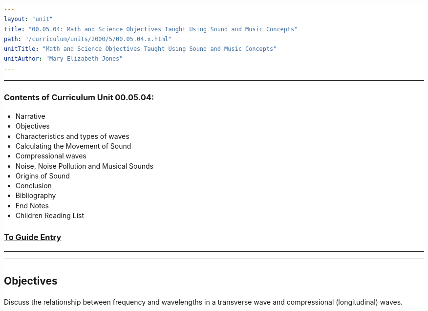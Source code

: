 ```yaml
---
layout: "unit"
title: "00.05.04: Math and Science Objectives Taught Using Sound and Music Concepts"
path: "/curriculum/units/2000/5/00.05.04.x.html"
unitTitle: "Math and Science Objectives Taught Using Sound and Music Concepts"
unitAuthor: "Mary Elizabeth Jones"
---
```

<body>
<hr/>
<h3>
Contents of Curriculum Unit 00.05.04:
</h3>
<ul>
<li>
Narrative
</li>
<li>
Objectives
</li>
<li>
Characteristics and types of waves
</li>
<li>
Calculating the Movement of Sound
</li>
<li>
Compressional waves
</li>
<li>
Noise, Noise Pollution and Musical Sounds
</li>
<li>
Origins of Sound
</li>
<li>
Conclusion
</li>
<li>
Bibliography
</li>
<li>
End Notes
</li>
<li>
Children Reading List
</li>
</ul>
<h3>
<a href="../../../guides/2000/5/00.05.04.x.html">
To Guide Entry
</a>
</h3>
<hr/>
<hr/>
<h2>
Objectives
</h2>
Discuss the relationship between frequency and wavelengths in a transverse wave and compressional (longitudinal) waves.
<p>